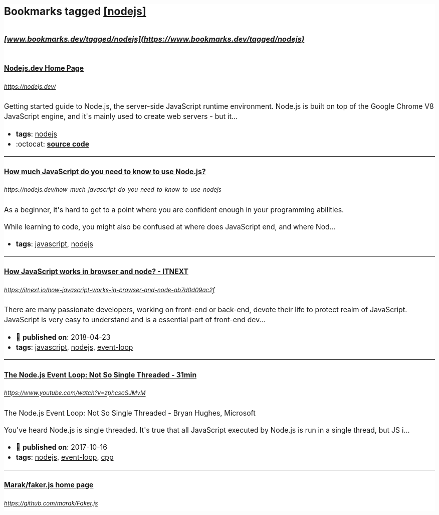 ## Bookmarks tagged [[nodejs]](https://www.bookmarks.dev?q=[nodejs])

_<sup><sup>[www.bookmarks.dev/tagged/nodejs](https://www.bookmarks.dev/tagged/nodejs)</sup></sup>_
---
#### [Nodejs.dev Home Page](https://nodejs.dev/)
_<sup>https://nodejs.dev/</sup>_

Getting started guide to Node.js, the server-side JavaScript runtime environment. Node.js is built on top of the Google Chrome V8 JavaScript engine, and it's mainly used to create web servers - but it...
* **tags**: [nodejs](../tagged/nodejs.md)
* :octocat: **[source code](https://github.com/nodejs/nodejs.dev)**
---
#### [How much JavaScript do you need to know to use Node.js?](https://nodejs.dev/how-much-javascript-do-you-need-to-know-to-use-nodejs)
_<sup>https://nodejs.dev/how-much-javascript-do-you-need-to-know-to-use-nodejs</sup>_

As a beginner, it's hard to get to a point where you are confident enough in your programming abilities.

While learning to code, you might also be confused at where does JavaScript end, and where Nod...
* **tags**: [javascript](../tagged/javascript.md), [nodejs](../tagged/nodejs.md)
---
#### [How JavaScript works in browser and node? - ITNEXT](https://itnext.io/how-javascript-works-in-browser-and-node-ab7d0d09ac2f)
_<sup>https://itnext.io/how-javascript-works-in-browser-and-node-ab7d0d09ac2f</sup>_

There are many passionate developers, working on front-end or back-end, devote their life to protect realm of JavaScript. JavaScript is very easy to understand and is a essential part of front-end dev...
* :calendar: **published on**: 2018-04-23
* **tags**: [javascript](../tagged/javascript.md), [nodejs](../tagged/nodejs.md), [event-loop](../tagged/event-loop.md)
---
#### [The Node.js Event Loop: Not So Single Threaded - 31min](https://www.youtube.com/watch?v=zphcsoSJMvM)
_<sup>https://www.youtube.com/watch?v=zphcsoSJMvM</sup>_

The Node.js Event Loop: Not So Single Threaded - Bryan Hughes, Microsoft

You've heard Node.js is single threaded. It's true that all JavaScript executed by Node.js is run in a single thread, but JS i...
* :calendar: **published on**: 2017-10-16
* **tags**: [nodejs](../tagged/nodejs.md), [event-loop](../tagged/event-loop.md), [cpp](../tagged/cpp.md)
---
#### [Marak/faker.js home page](https://github.com/marak/Faker.js)
_<sup>https://github.com/marak/Faker.js</sup>_
